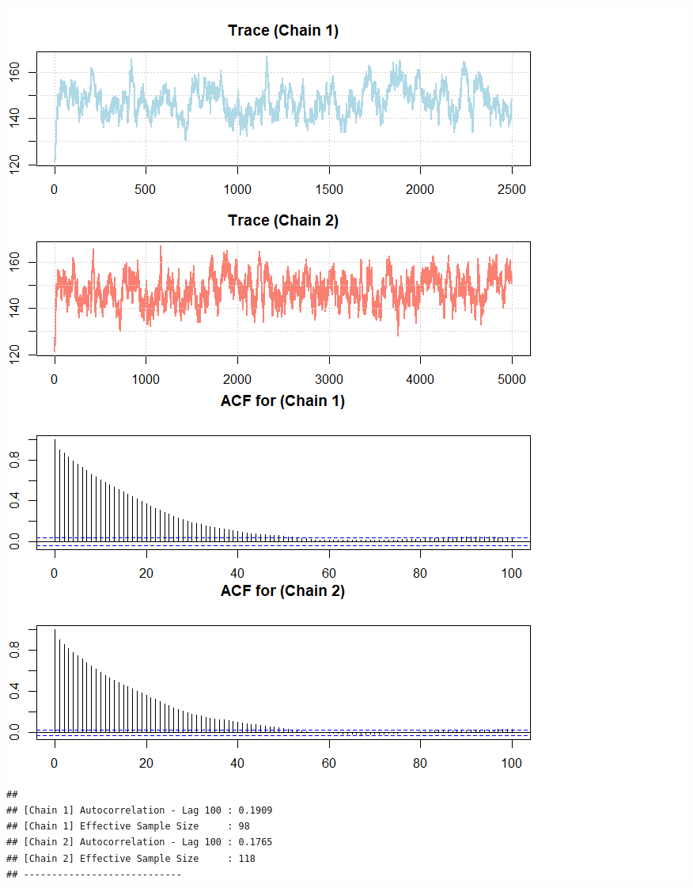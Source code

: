 ![](Glucose-Data-Bayesian-Analysis_files/figure-gfm/unnamed-chunk-8-5.png)![](Glucose-Data-Bayesian-Analysis_files/figure-gfm/unnamed-chunk-8-6.png)

    ## 
    ## [Chain 1] Autocorrelation - Lag 100 : 0.1909 
    ## [Chain 1] Effective Sample Size     : 98 
    ## [Chain 2] Autocorrelation - Lag 100 : 0.1765 
    ## [Chain 2] Effective Sample Size     : 118
    ## ----------------------------